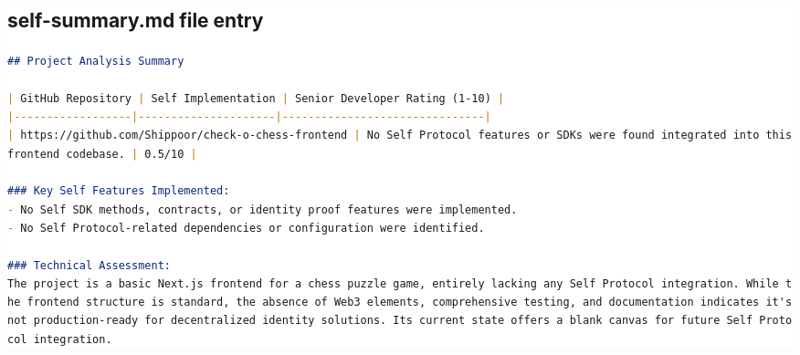 ## self-summary.md file entry

```markdown
## Project Analysis Summary

| GitHub Repository | Self Implementation | Senior Developer Rating (1-10) |
|------------------|---------------------|-------------------------------|
| https://github.com/Shippoor/check-o-chess-frontend | No Self Protocol features or SDKs were found integrated into this frontend codebase. | 0.5/10 |

### Key Self Features Implemented:
- No Self SDK methods, contracts, or identity proof features were implemented.
- No Self Protocol-related dependencies or configuration were identified.

### Technical Assessment:
The project is a basic Next.js frontend for a chess puzzle game, entirely lacking any Self Protocol integration. While the frontend structure is standard, the absence of Web3 elements, comprehensive testing, and documentation indicates it's not production-ready for decentralized identity solutions. Its current state offers a blank canvas for future Self Protocol integration.
```